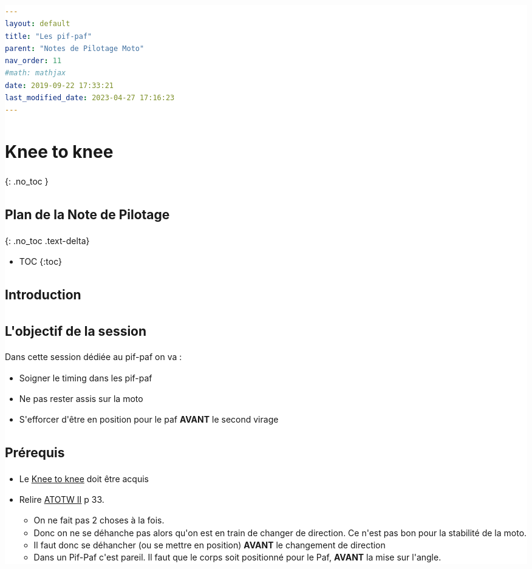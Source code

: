 ```yaml
---
layout: default
title: "Les pif-paf"
parent: "Notes de Pilotage Moto"
nav_order: 11
#math: mathjax
date: 2019-09-22 17:33:21
last_modified_date: 2023-04-27 17:16:23
---
```



# Knee to knee
{: .no_toc }

## Plan de la Note de Pilotage
{: .no_toc .text-delta}
- TOC
{:toc}





## Introduction





## L'objectif de la session

Dans cette session dédiée au pif-paf on va :

* Soigner le timing dans les pif-paf

* Ne pas rester assis sur la moto

* S'efforcer d'être en position pour le paf **AVANT** le second virage






## Prérequis


* Le [Knee to knee](docs/07_moto/001_notes_pilotage/008_knee_to_knee/knee_to_knee.md) doit être acquis

* Relire [ATOTW II](docs/07_moto/001_notes_pilotage/000_introduction/introduction.md) p 33.
  + On ne fait pas 2 choses à la fois.
  + Donc on ne se déhanche pas alors qu'on est en train de changer de direction. Ce n'est pas bon pour la stabilité de la moto.
  + Il faut donc se déhancher (ou se mettre en position) **AVANT** le changement de direction
  + Dans un Pif-Paf c'est pareil. Il faut que le corps soit positionné pour le Paf, **AVANT** la mise sur l'angle.
